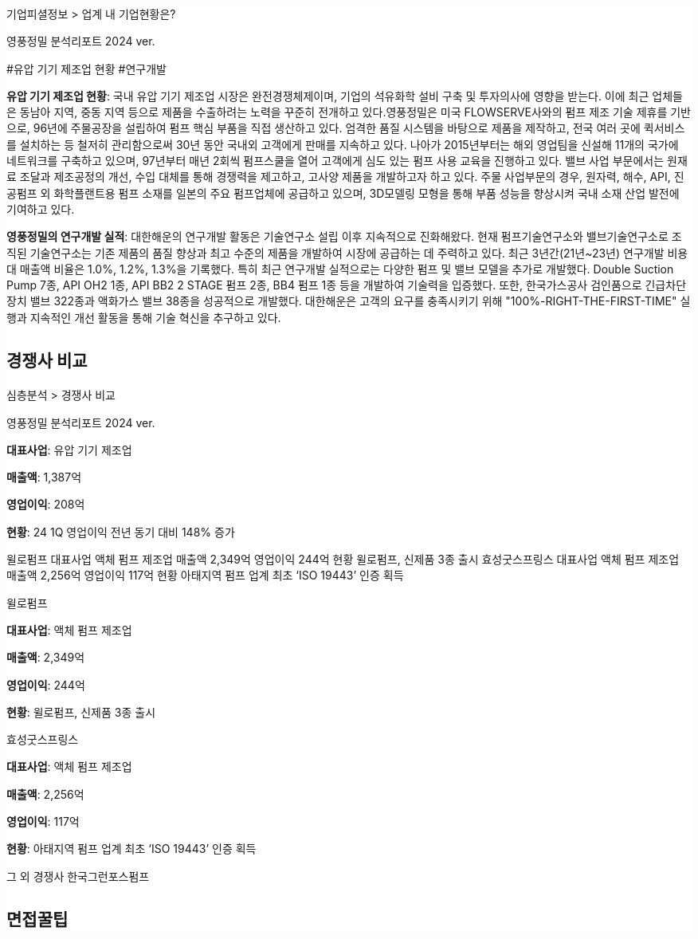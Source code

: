 기업피셜정보 > 업계 내 기업현황은?

영풍정밀 분석리포트 2024 ver.

#유압 기기 제조업 현황 #연구개발

**유압 기기 제조업 현황**: 국내 유압 기기 제조업 시장은 완전경쟁체제이며, 기업의 석유화학 설비 구축 및 투자의사에 영향을 받는다. 이에 최근 업체들은 동남아 지역, 중동 지역 등으로 제품을 수출하려는 노력을 꾸준히 전개하고 있다.영풍정밀은 미국 FLOWSERVE사와의 펌프 제조 기술 제휴를 기반으로, 96년에 주물공장을 설립하여 펌프 핵심 부품을 직접 생산하고 있다. 엄격한 품질 시스템을 바탕으로 제품을 제작하고, 전국 여러 곳에 퀵서비스를 설치하는 등 철저히 관리함으로써 30년 동안 국내외 고객에게 판매를 지속하고 있다. 나아가 2015년부터는 해외 영업팀을 신설해 11개의 국가에 네트워크를 구축하고 있으며, 97년부터 매년 2회씩 펌프스쿨을 열어 고객에게 심도 있는 펌프 사용 교육을 진행하고 있다. 밸브 사업 부문에서는 원재료 조달과 제조공정의 개선, 수입 대체를 통해 경쟁력을 제고하고, 고사양 제품을 개발하고자 하고 있다. 주물 사업부문의 경우, 원자력, 해수, API, 진공펌프 외 화학플랜트용 펌프 소재를 일본의 주요 펌프업체에 공급하고 있으며, 3D모델링 모형을 통해 부품 성능을 향상시켜 국내 소재 산업 발전에 기여하고 있다.

**영풍정밀의 연구개발 실적**: 대한해운의 연구개발 활동은 기술연구소 설립 이후 지속적으로 진화해왔다. 현재 펌프기술연구소와 밸브기술연구소로 조직된 기술연구소는 기존 제품의 품질 향상과 최고 수준의 제품을 개발하여 시장에 공급하는 데 주력하고 있다. 최근 3년간(21년~23년) 연구개발 비용 대 매출액 비율은 1.0%, 1.2%, 1.3%을 기록했다. 특히 최근 연구개발 실적으로는 다양한 펌프 및 밸브 모델을 추가로 개발했다. Double Suction Pump 7종, API OH2 1종, API BB2 2 STAGE 펌프 2종, BB4 펌프 1종 등을 개발하여 기술력을 입증했다. 또한, 한국가스공사 검인품으로 긴급차단장치 밸브 322종과 액화가스 밸브 38종을 성공적으로 개발했다. 대한해운은 고객의 요구를 충족시키기 위해 "100%-RIGHT-THE-FIRST-TIME" 실행과 지속적인 개선 활동을 통해 기술 혁신을 추구하고 있다.

## 경쟁사 비교

심층분석 > 경쟁사 비교

영풍정밀 분석리포트 2024 ver.

**대표사업**: 유압 기기 제조업

**매출액**: 1,387억

**영업이익**: 208억

**현황**: 24 1Q 영업이익 전년 동기 대비 148% 증가

윌로펌프  대표사업 액체 펌프 제조업 매출액 2,349억 영업이익 244억 현황 윌로펌프, 신제품 3종 출시
효성굿스프링스  대표사업 액체 펌프 제조업 매출액 2,256억 영업이익 117억 현황 아태지역 펌프 업계 최초 ‘ISO 19443’ 인증 획득

윌로펌프

**대표사업**: 액체 펌프 제조업

**매출액**: 2,349억

**영업이익**: 244억

**현황**: 윌로펌프, 신제품 3종 출시

효성굿스프링스

**대표사업**: 액체 펌프 제조업

**매출액**: 2,256억

**영업이익**: 117억

**현황**: 아태지역 펌프 업계 최초 ‘ISO 19443’ 인증 획득

그 외 경쟁사 한국그런포스펌프

## 면접꿀팁
